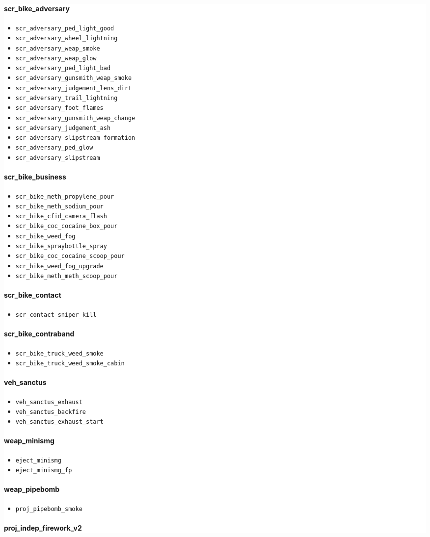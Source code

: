 #### scr_bike_adversary

- `scr_adversary_ped_light_good`
- `scr_adversary_wheel_lightning`
- `scr_adversary_weap_smoke`
- `scr_adversary_weap_glow`
- `scr_adversary_ped_light_bad`
- `scr_adversary_gunsmith_weap_smoke`
- `scr_adversary_judgement_lens_dirt`
- `scr_adversary_trail_lightning`
- `scr_adversary_foot_flames`
- `scr_adversary_gunsmith_weap_change`
- `scr_adversary_judgement_ash`
- `scr_adversary_slipstream_formation`
- `scr_adversary_ped_glow`
- `scr_adversary_slipstream`

#### scr_bike_business

- `scr_bike_meth_propylene_pour`
- `scr_bike_meth_sodium_pour`
- `scr_bike_cfid_camera_flash`
- `scr_bike_coc_cocaine_box_pour`
- `scr_bike_weed_fog`
- `scr_bike_spraybottle_spray`
- `scr_bike_coc_cocaine_scoop_pour`
- `scr_bike_weed_fog_upgrade`
- `scr_bike_meth_meth_scoop_pour`

#### scr_bike_contact

- `scr_contact_sniper_kill`

#### scr_bike_contraband

- `scr_bike_truck_weed_smoke`
- `scr_bike_truck_weed_smoke_cabin`

#### veh_sanctus

- `veh_sanctus_exhaust`
- `veh_sanctus_backfire`
- `veh_sanctus_exhaust_start`

#### weap_minismg

- `eject_minismg`
- `eject_minismg_fp`

#### weap_pipebomb

- `proj_pipebomb_smoke`

#### proj_indep_firework_v2
